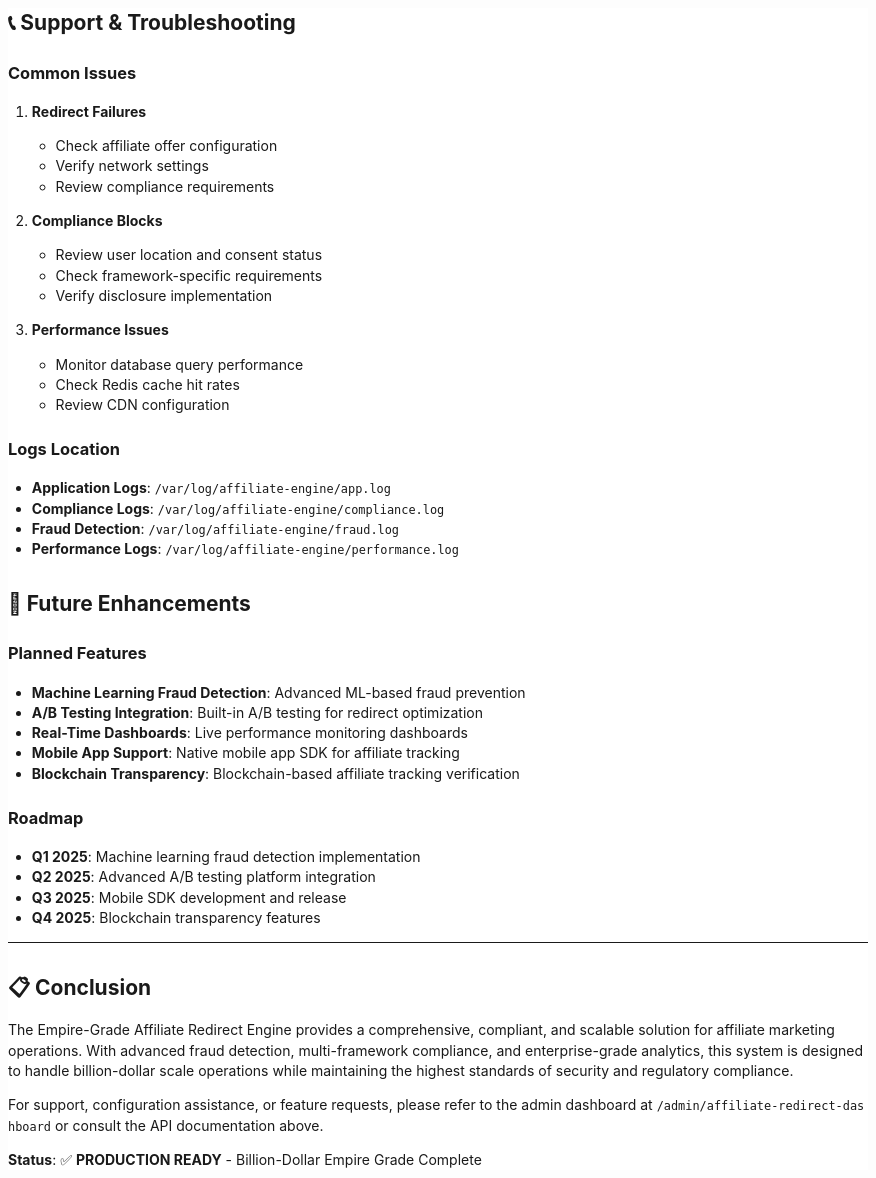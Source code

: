 ## 📞 Support & Troubleshooting

### Common Issues

1. **Redirect Failures**
   - Check affiliate offer configuration
   - Verify network settings
   - Review compliance requirements

2. **Compliance Blocks**
   - Review user location and consent status
   - Check framework-specific requirements
   - Verify disclosure implementation

3. **Performance Issues**
   - Monitor database query performance
   - Check Redis cache hit rates
   - Review CDN configuration

### Logs Location
- **Application Logs**: `/var/log/affiliate-engine/app.log`
- **Compliance Logs**: `/var/log/affiliate-engine/compliance.log`
- **Fraud Detection**: `/var/log/affiliate-engine/fraud.log`
- **Performance Logs**: `/var/log/affiliate-engine/performance.log`

## 🎯 Future Enhancements

### Planned Features
- **Machine Learning Fraud Detection**: Advanced ML-based fraud prevention
- **A/B Testing Integration**: Built-in A/B testing for redirect optimization
- **Real-Time Dashboards**: Live performance monitoring dashboards
- **Mobile App Support**: Native mobile app SDK for affiliate tracking
- **Blockchain Transparency**: Blockchain-based affiliate tracking verification

### Roadmap
- **Q1 2025**: Machine learning fraud detection implementation
- **Q2 2025**: Advanced A/B testing platform integration
- **Q3 2025**: Mobile SDK development and release
- **Q4 2025**: Blockchain transparency features

---

## 📋 Conclusion

The Empire-Grade Affiliate Redirect Engine provides a comprehensive, compliant, and scalable solution for affiliate marketing operations. With advanced fraud detection, multi-framework compliance, and enterprise-grade analytics, this system is designed to handle billion-dollar scale operations while maintaining the highest standards of security and regulatory compliance.

For support, configuration assistance, or feature requests, please refer to the admin dashboard at `/admin/affiliate-redirect-dashboard` or consult the API documentation above.

**Status**: ✅ **PRODUCTION READY** - Billion-Dollar Empire Grade Complete